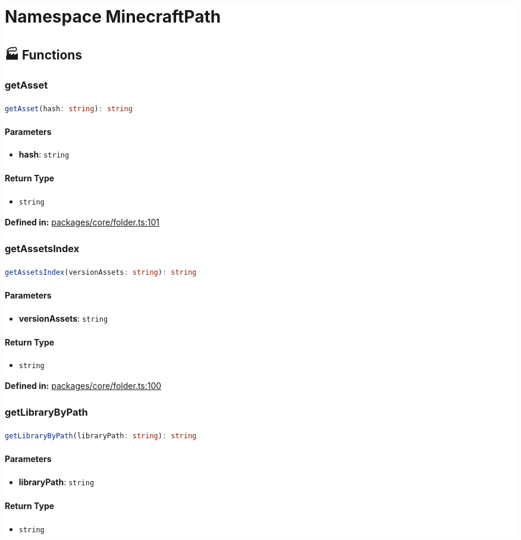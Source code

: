 # Namespace MinecraftPath

## 🏭 Functions

### getAsset

```ts
getAsset(hash: string): string
```
#### Parameters

- **hash**: `string`
#### Return Type

- `string`

<p style="font-size: 14px; color: var(--vp-c-text-2)">
<strong>Defined in:</strong> <a href="https://github.com/voxelum/minecraft-launcher-core-node/blob/master/packages/core/folder.ts#L101" target="_blank" rel="noreferrer">packages/core/folder.ts:101</a>
</p>


### getAssetsIndex

```ts
getAssetsIndex(versionAssets: string): string
```
#### Parameters

- **versionAssets**: `string`
#### Return Type

- `string`

<p style="font-size: 14px; color: var(--vp-c-text-2)">
<strong>Defined in:</strong> <a href="https://github.com/voxelum/minecraft-launcher-core-node/blob/master/packages/core/folder.ts#L100" target="_blank" rel="noreferrer">packages/core/folder.ts:100</a>
</p>


### getLibraryByPath

```ts
getLibraryByPath(libraryPath: string): string
```
#### Parameters

- **libraryPath**: `string`
#### Return Type

- `string`
